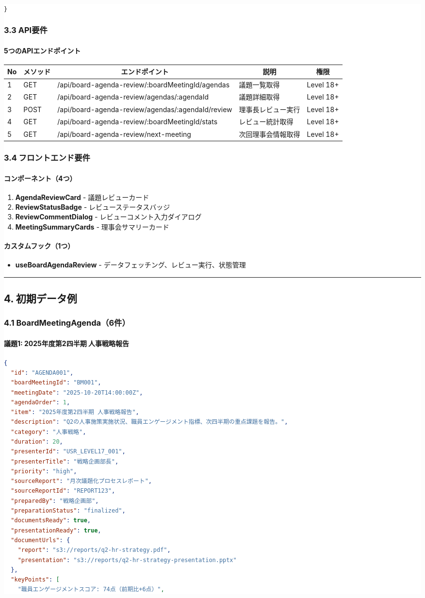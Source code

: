 ```typescript
}
```

### 3.3 API要件

#### 5つのAPIエンドポイント

| No | メソッド | エンドポイント | 説明 | 権限 |
|----|---------|---------------|------|------|
| 1 | GET | /api/board-agenda-review/:boardMeetingId/agendas | 議題一覧取得 | Level 18+ |
| 2 | GET | /api/board-agenda-review/agendas/:agendaId | 議題詳細取得 | Level 18+ |
| 3 | POST | /api/board-agenda-review/agendas/:agendaId/review | 理事長レビュー実行 | Level 18+ |
| 4 | GET | /api/board-agenda-review/:boardMeetingId/stats | レビュー統計取得 | Level 18+ |
| 5 | GET | /api/board-agenda-review/next-meeting | 次回理事会情報取得 | Level 18+ |

### 3.4 フロントエンド要件

#### コンポーネント（4つ）

1. **AgendaReviewCard** - 議題レビューカード
2. **ReviewStatusBadge** - レビューステータスバッジ
3. **ReviewCommentDialog** - レビューコメント入力ダイアログ
4. **MeetingSummaryCards** - 理事会サマリーカード

#### カスタムフック（1つ）

- **useBoardAgendaReview** - データフェッチング、レビュー実行、状態管理

---

## 4. 初期データ例

### 4.1 BoardMeetingAgenda（6件）

#### 議題1: 2025年度第2四半期 人事戦略報告
```json
{
  "id": "AGENDA001",
  "boardMeetingId": "BM001",
  "meetingDate": "2025-10-20T14:00:00Z",
  "agendaOrder": 1,
  "item": "2025年度第2四半期 人事戦略報告",
  "description": "Q2の人事施策実施状況、職員エンゲージメント指標、次四半期の重点課題を報告。",
  "category": "人事戦略",
  "duration": 20,
  "presenterId": "USR_LEVEL17_001",
  "presenterTitle": "戦略企画部長",
  "priority": "high",
  "sourceReport": "月次議題化プロセスレポート",
  "sourceReportId": "REPORT123",
  "preparedBy": "戦略企画部",
  "preparationStatus": "finalized",
  "documentsReady": true,
  "presentationReady": true,
  "documentUrls": {
    "report": "s3://reports/q2-hr-strategy.pdf",
    "presentation": "s3://reports/q2-hr-strategy-presentation.pptx"
  },
  "keyPoints": [
    "職員エンゲージメントスコア: 74点（前期比+6点）",
```